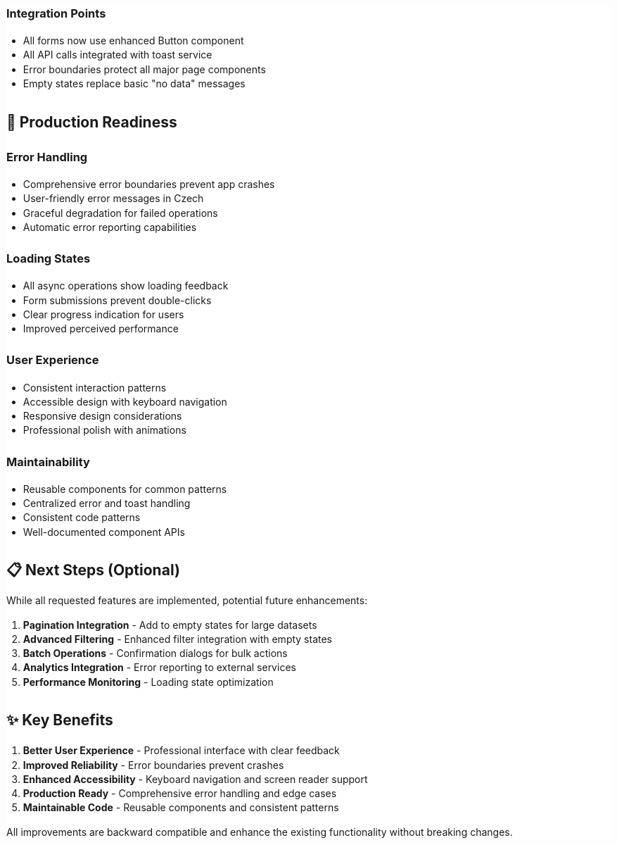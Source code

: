 ### Integration Points
- All forms now use enhanced Button component
- All API calls integrated with toast service
- Error boundaries protect all major page components
- Empty states replace basic "no data" messages

## 🚀 Production Readiness

### Error Handling
- Comprehensive error boundaries prevent app crashes
- User-friendly error messages in Czech
- Graceful degradation for failed operations
- Automatic error reporting capabilities

### Loading States
- All async operations show loading feedback
- Form submissions prevent double-clicks
- Clear progress indication for users
- Improved perceived performance

### User Experience
- Consistent interaction patterns
- Accessible design with keyboard navigation
- Responsive design considerations
- Professional polish with animations

### Maintainability
- Reusable components for common patterns
- Centralized error and toast handling
- Consistent code patterns
- Well-documented component APIs

## 📋 Next Steps (Optional)

While all requested features are implemented, potential future enhancements:

1. **Pagination Integration** - Add to empty states for large datasets
2. **Advanced Filtering** - Enhanced filter integration with empty states
3. **Batch Operations** - Confirmation dialogs for bulk actions
4. **Analytics Integration** - Error reporting to external services
5. **Performance Monitoring** - Loading state optimization

## ✨ Key Benefits

1. **Better User Experience** - Professional interface with clear feedback
2. **Improved Reliability** - Error boundaries prevent crashes
3. **Enhanced Accessibility** - Keyboard navigation and screen reader support
4. **Production Ready** - Comprehensive error handling and edge cases
5. **Maintainable Code** - Reusable components and consistent patterns

All improvements are backward compatible and enhance the existing functionality without breaking changes. 